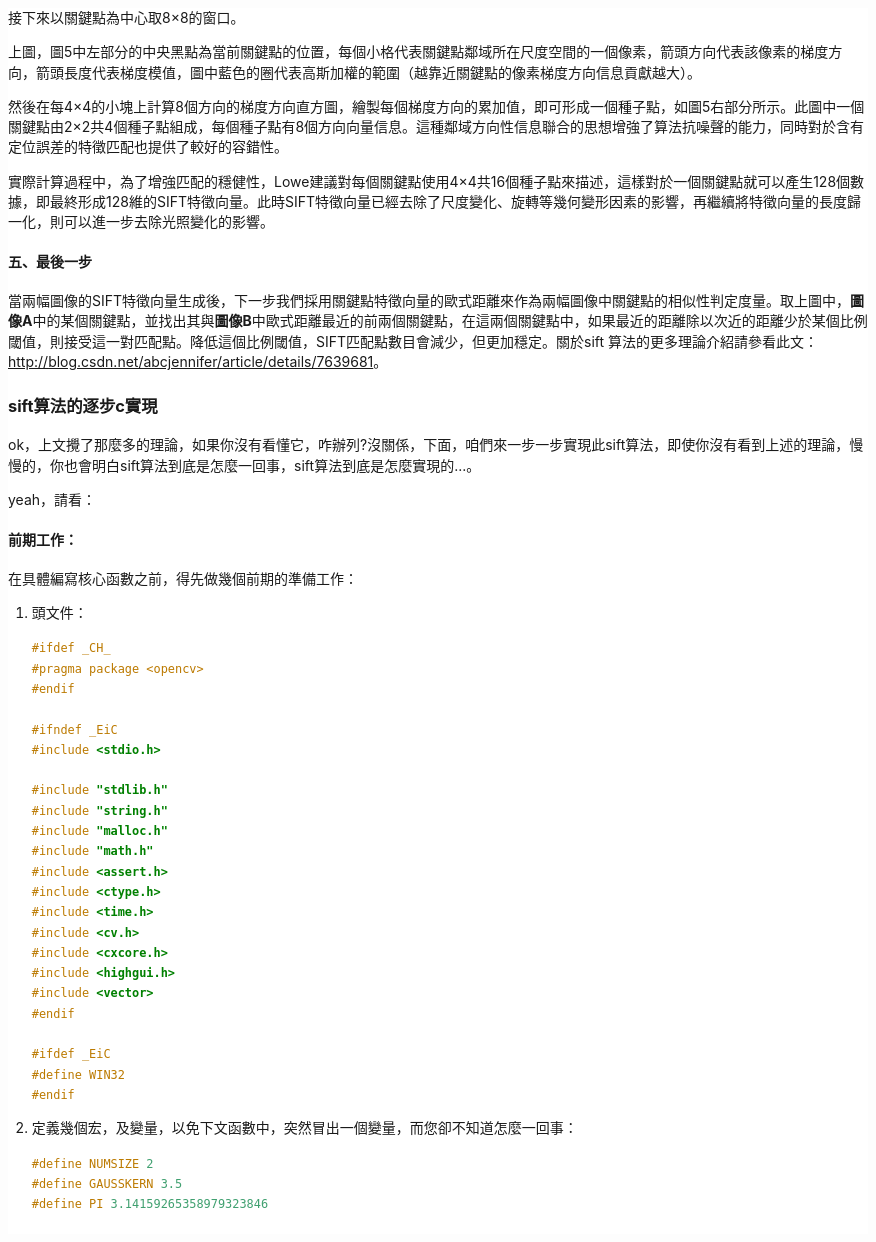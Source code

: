 接下來以關鍵點為中心取8×8的窗口。

上圖，圖5中左部分的中央黑點為當前關鍵點的位置，每個小格代表關鍵點鄰域所在尺度空間的一個像素，箭頭方向代表該像素的梯度方向，箭頭長度代表梯度模值，圖中藍色的圈代表高斯加權的範圍（越靠近關鍵點的像素梯度方向信息貢獻越大）。

然後在每4×4的小塊上計算8個方向的梯度方向直方圖，繪製每個梯度方向的累加值，即可形成一個種子點，如圖5右部分所示。此圖中一個關鍵點由2×2共4個種子點組成，每個種子點有8個方向向量信息。這種鄰域方向性信息聯合的思想增強了算法抗噪聲的能力，同時對於含有定位誤差的特徵匹配也提供了較好的容錯性。

實際計算過程中，為了增強匹配的穩健性，Lowe建議對每個關鍵點使用4×4共16個種子點來描述，這樣對於一個關鍵點就可以產生128個數據，即最終形成128維的SIFT特徵向量。此時SIFT特徵向量已經去除了尺度變化、旋轉等幾何變形因素的影響，再繼續將特徵向量的長度歸一化，則可以進一步去除光照變化的影響。

#### 五、最後一步

當兩幅圖像的SIFT特徵向量生成後，下一步我們採用關鍵點特徵向量的歐式距離來作為兩幅圖像中關鍵點的相似性判定度量。取上圖中，**圖像A**中的某個關鍵點，並找出其與**圖像B**中歐式距離最近的前兩個關鍵點，在這兩個關鍵點中，如果最近的距離除以次近的距離少於某個比例閾值，則接受這一對匹配點。降低這個比例閾值，SIFT匹配點數目會減少，但更加穩定。關於sift 算法的更多理論介紹請參看此文：<http://blog.csdn.net/abcjennifer/article/details/7639681>。

### sift算法的逐步c實現

ok，上文攪了那麼多的理論，如果你沒有看懂它，咋辦列?沒關係，下面，咱們來一步一步實現此sift算法，即使你沒有看到上述的理論，慢慢的，你也會明白sift算法到底是怎麼一回事，sift算法到底是怎麼實現的...。

yeah，請看：

#### 前期工作：

在具體編寫核心函數之前，得先做幾個前期的準備工作：

1. 頭文件：

    ```c
    #ifdef _CH_  
    #pragma package <opencv>  
    #endif  
      
    #ifndef _EiC  
    #include <stdio.h>  
      
    #include "stdlib.h"  
    #include "string.h"   
    #include "malloc.h"   
    #include "math.h"   
    #include <assert.h>  
    #include <ctype.h>  
    #include <time.h>  
    #include <cv.h>  
    #include <cxcore.h>  
    #include <highgui.h>  
    #include <vector>  
    #endif  
      
    #ifdef _EiC  
    #define WIN32  
    #endif  
    ```

2. 定義幾個宏，及變量，以免下文函數中，突然冒出一個變量，而您卻不知道怎麼一回事：
    ```c
    #define NUMSIZE 2  
    #define GAUSSKERN 3.5  
    #define PI 3.14159265358979323846  
      